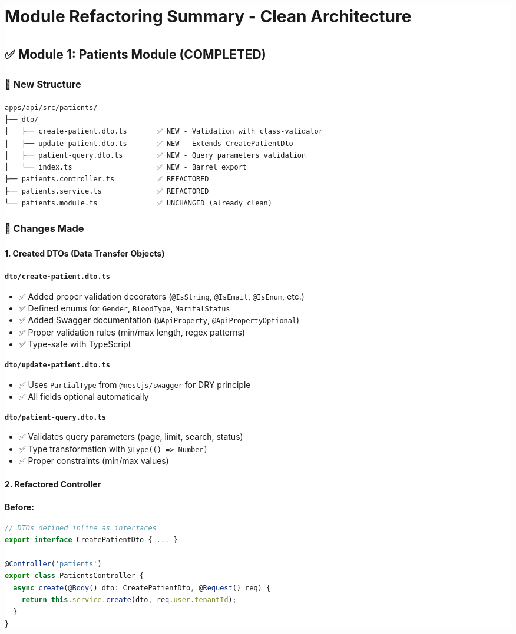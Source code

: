 # Module Refactoring Summary - Clean Architecture

## ✅ Module 1: Patients Module (COMPLETED)

### 📁 New Structure
```
apps/api/src/patients/
├── dto/
│   ├── create-patient.dto.ts       ✅ NEW - Validation with class-validator
│   ├── update-patient.dto.ts       ✅ NEW - Extends CreatePatientDto
│   ├── patient-query.dto.ts        ✅ NEW - Query parameters validation
│   └── index.ts                    ✅ NEW - Barrel export
├── patients.controller.ts          ✅ REFACTORED
├── patients.service.ts             ✅ REFACTORED
└── patients.module.ts              ✅ UNCHANGED (already clean)
```

### 🔧 Changes Made

#### 1. **Created DTOs (Data Transfer Objects)**

**`dto/create-patient.dto.ts`**
- ✅ Added proper validation decorators (`@IsString`, `@IsEmail`, `@IsEnum`, etc.)
- ✅ Defined enums for `Gender`, `BloodType`, `MaritalStatus`
- ✅ Added Swagger documentation (`@ApiProperty`, `@ApiPropertyOptional`)
- ✅ Proper validation rules (min/max length, regex patterns)
- ✅ Type-safe with TypeScript

**`dto/update-patient.dto.ts`**
- ✅ Uses `PartialType` from `@nestjs/swagger` for DRY principle
- ✅ All fields optional automatically

**`dto/patient-query.dto.ts`**
- ✅ Validates query parameters (page, limit, search, status)
- ✅ Type transformation with `@Type(() => Number)`
- ✅ Proper constraints (min/max values)

#### 2. **Refactored Controller**

**Before:**
```typescript
// DTOs defined inline as interfaces
export interface CreatePatientDto { ... }

@Controller('patients')
export class PatientsController {
  async create(@Body() dto: CreatePatientDto, @Request() req) {
    return this.service.create(dto, req.user.tenantId);
  }
}
```
